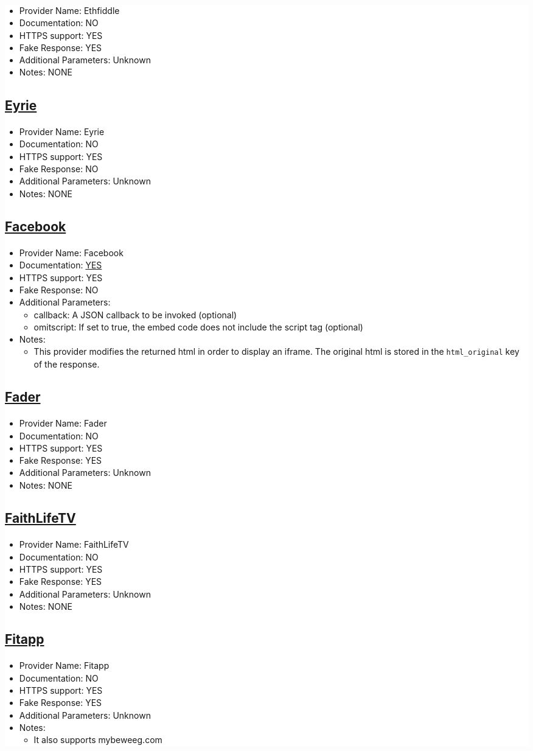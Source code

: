 - Provider Name: Ethfiddle
- Documentation: NO
- HTTPS support: YES
- Fake Response: YES
- Additional Parameters: Unknown
- Notes: NONE

## [Eyrie](https://eyrie.io)

- Provider Name: Eyrie
- Documentation: NO
- HTTPS support: YES
- Fake Response: NO
- Additional Parameters: Unknown
- Notes: NONE

## [Facebook](https://facebook.com)

- Provider Name: Facebook
- Documentation: [YES](https://developers.facebook.com/docs/plugins/oembed-endpoints)
- HTTPS support: YES
- Fake Response: NO
- Additional Parameters:
  - callback: A JSON callback to be invoked (optional)
  - omitscript: If set to true, the embed code does not include the script tag (optional)
- Notes:
  - This provider modifies the returned html in order to display an iframe.
    The original html is stored in the `html_original` key of the response.

## [Fader](https://app.getfader.com)

- Provider Name: Fader
- Documentation: NO
- HTTPS support: YES
- Fake Response: YES
- Additional Parameters: Unknown
- Notes: NONE

## [FaithLifeTV](https://faithlifetv.com)

- Provider Name: FaithLifeTV
- Documentation: NO
- HTTPS support: YES
- Fake Response: YES
- Additional Parameters: Unknown
- Notes: NONE

## [Fitapp](https://fitapp.pro)

- Provider Name: Fitapp
- Documentation: NO
- HTTPS support: YES
- Fake Response: YES
- Additional Parameters: Unknown
- Notes:
  - It also supports mybeweeg.com
